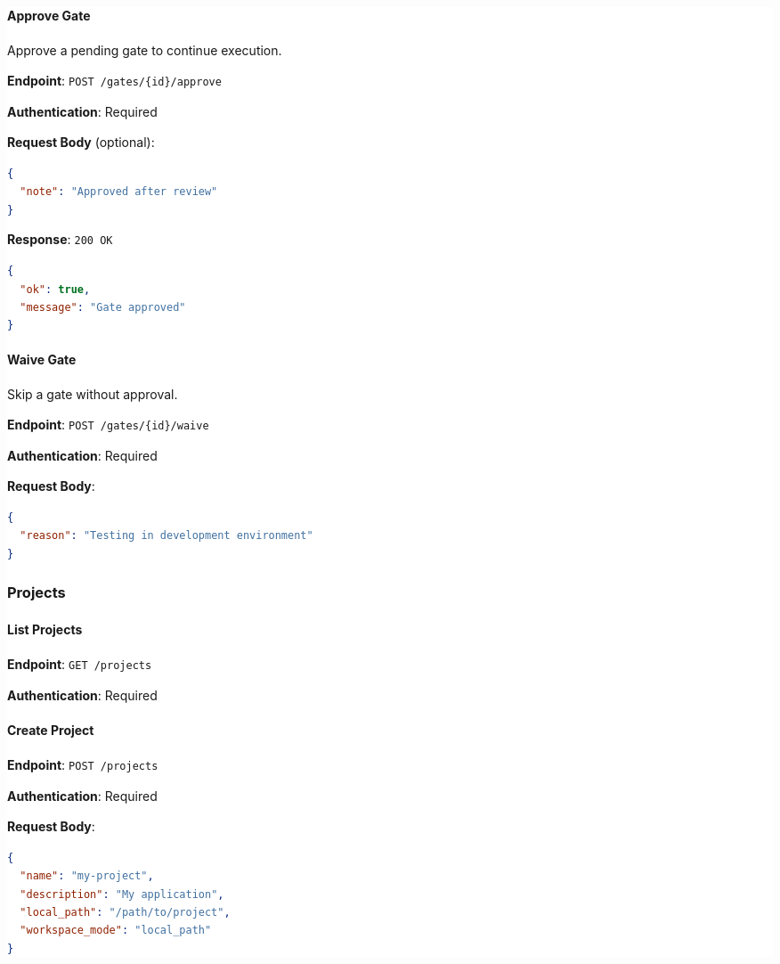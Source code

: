 #### Approve Gate

Approve a pending gate to continue execution.

**Endpoint**: `POST /gates/{id}/approve`

**Authentication**: Required

**Request Body** (optional):
```json
{
  "note": "Approved after review"
}
```

**Response**: `200 OK`
```json
{
  "ok": true,
  "message": "Gate approved"
}
```

#### Waive Gate

Skip a gate without approval.

**Endpoint**: `POST /gates/{id}/waive`

**Authentication**: Required

**Request Body**:
```json
{
  "reason": "Testing in development environment"
}
```

### Projects

#### List Projects

**Endpoint**: `GET /projects`

**Authentication**: Required

#### Create Project

**Endpoint**: `POST /projects`

**Authentication**: Required

**Request Body**:
```json
{
  "name": "my-project",
  "description": "My application",
  "local_path": "/path/to/project",
  "workspace_mode": "local_path"
}
```

